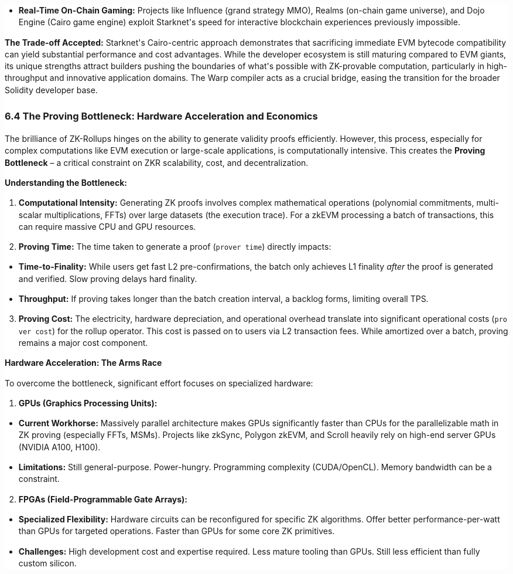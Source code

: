 *   **Real-Time On-Chain Gaming:** Projects like Influence (grand strategy MMO), Realms (on-chain game universe), and Dojo Engine (Cairo game engine) exploit Starknet's speed for interactive blockchain experiences previously impossible.

**The Trade-off Accepted:** Starknet's Cairo-centric approach demonstrates that sacrificing immediate EVM bytecode compatibility can yield substantial performance and cost advantages. While the developer ecosystem is still maturing compared to EVM giants, its unique strengths attract builders pushing the boundaries of what's possible with ZK-provable computation, particularly in high-throughput and innovative application domains. The Warp compiler acts as a crucial bridge, easing the transition for the broader Solidity developer base.

### 6.4 The Proving Bottleneck: Hardware Acceleration and Economics

The brilliance of ZK-Rollups hinges on the ability to generate validity proofs efficiently. However, this process, especially for complex computations like EVM execution or large-scale applications, is computationally intensive. This creates the **Proving Bottleneck** – a critical constraint on ZKR scalability, cost, and decentralization.

**Understanding the Bottleneck:**

1.  **Computational Intensity:** Generating ZK proofs involves complex mathematical operations (polynomial commitments, multi-scalar multiplications, FFTs) over large datasets (the execution trace). For a zkEVM processing a batch of transactions, this can require massive CPU and GPU resources.

2.  **Proving Time:** The time taken to generate a proof (`prover time`) directly impacts:

*   **Time-to-Finality:** While users get fast L2 pre-confirmations, the batch only achieves L1 finality *after* the proof is generated and verified. Slow proving delays hard finality.

*   **Throughput:** If proving takes longer than the batch creation interval, a backlog forms, limiting overall TPS.

3.  **Proving Cost:** The electricity, hardware depreciation, and operational overhead translate into significant operational costs (`prover cost`) for the rollup operator. This cost is passed on to users via L2 transaction fees. While amortized over a batch, proving remains a major cost component.

**Hardware Acceleration: The Arms Race**

To overcome the bottleneck, significant effort focuses on specialized hardware:

1.  **GPUs (Graphics Processing Units):**

*   **Current Workhorse:** Massively parallel architecture makes GPUs significantly faster than CPUs for the parallelizable math in ZK proving (especially FFTs, MSMs). Projects like zkSync, Polygon zkEVM, and Scroll heavily rely on high-end server GPUs (NVIDIA A100, H100).

*   **Limitations:** Still general-purpose. Power-hungry. Programming complexity (CUDA/OpenCL). Memory bandwidth can be a constraint.

2.  **FPGAs (Field-Programmable Gate Arrays):**

*   **Specialized Flexibility:** Hardware circuits can be reconfigured for specific ZK algorithms. Offer better performance-per-watt than GPUs for targeted operations. Faster than GPUs for some core ZK primitives.

*   **Challenges:** High development cost and expertise required. Less mature tooling than GPUs. Still less efficient than fully custom silicon.
